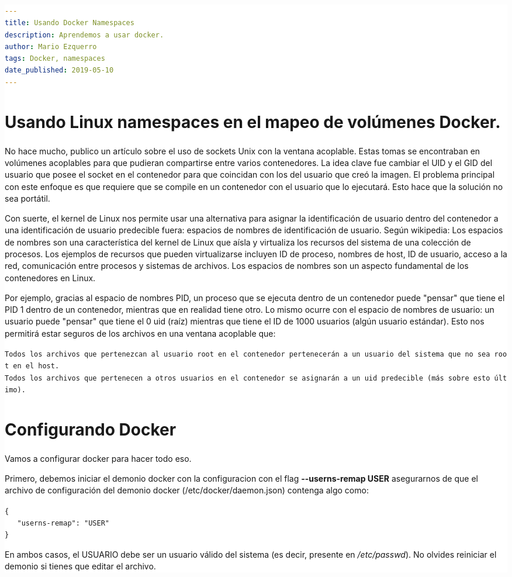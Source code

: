 ```yaml
---
title: Usando Docker Namespaces
description: Aprendemos a usar docker.
author: Mario Ezquerro
tags: Docker, namespaces
date_published: 2019-05-10
---
```


# Usando Linux namespaces en el mapeo de volúmenes Docker.

No hace mucho, publico un artículo sobre el uso de sockets Unix con la ventana acoplable. Estas tomas se encontraban en volúmenes acoplables para que pudieran compartirse entre varios contenedores. La idea clave fue cambiar el UID y el GID del usuario que posee el socket en el contenedor para que coincidan con los del usuario que creó la imagen. El problema principal con este enfoque es que requiere que se compile en un contenedor con el usuario que lo ejecutará. Esto hace que la solución no sea portátil.

Con suerte, el kernel de Linux nos permite usar una alternativa para asignar la identificación de usuario dentro del contenedor a una identificación de usuario predecible fuera: espacios de nombres de identificación de usuario. Según wikipedia: Los espacios de nombres son una característica del kernel de Linux que aísla y virtualiza los recursos del sistema de una colección de procesos. Los ejemplos de recursos que pueden virtualizarse incluyen ID de proceso, nombres de host, ID de usuario, acceso a la red, comunicación entre procesos y sistemas de archivos. Los espacios de nombres son un aspecto fundamental de los contenedores en Linux.

Por ejemplo, gracias al espacio de nombres PID, un proceso que se ejecuta dentro de un contenedor puede "pensar" que tiene el PID 1 dentro de un contenedor, mientras que en realidad tiene otro. Lo mismo ocurre con el espacio de nombres de usuario: un usuario puede "pensar" que tiene el 0 uid (raíz) mientras que tiene el ID de 1000 usuarios (algún usuario estándar). Esto nos permitirá estar seguros de los archivos en una ventana acoplable que:

    Todos los archivos que pertenezcan al usuario root en el contenedor pertenecerán a un usuario del sistema que no sea root en el host.
    Todos los archivos que pertenecen a otros usuarios en el contenedor se asignarán a un uid predecible (más sobre esto último).

# Configurando Docker

Vamos a configurar docker para hacer todo eso.

Primero, debemos iniciar el demonio docker con la configuracion con el flag **--userns-remap USER**  asegurarnos de que el archivo de configuración del demonio docker (/etc/docker/daemon.json) contenga algo como:
```
{
   "userns-remap": "USER"
}
```

En ambos casos, el USUARIO debe ser un usuario válido del sistema (es decir, presente en */etc/passwd*).
No olvides reiniciar el demonio si tienes que editar el archivo.
